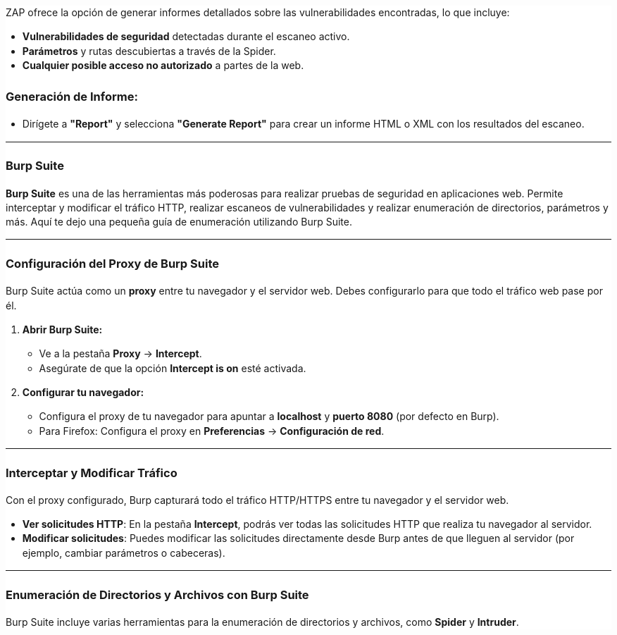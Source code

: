 ZAP ofrece la opción de generar informes detallados sobre las vulnerabilidades encontradas, lo que incluye:

- **Vulnerabilidades de seguridad** detectadas durante el escaneo activo.  
- **Parámetros** y rutas descubiertas a través de la Spider.  
- **Cualquier posible acceso no autorizado** a partes de la web.

### **Generación de Informe:**
- Dirígete a **"Report"** y selecciona **"Generate Report"** para crear un informe HTML o XML con los resultados del escaneo.

---

### **Burp Suite**

**Burp Suite** es una de las herramientas más poderosas para realizar pruebas de seguridad en aplicaciones web. Permite interceptar y modificar el tráfico HTTP, realizar escaneos de vulnerabilidades y realizar enumeración de directorios, parámetros y más. Aquí te dejo una pequeña guía de enumeración utilizando Burp Suite.

---

### **Configuración del Proxy de Burp Suite**

Burp Suite actúa como un **proxy** entre tu navegador y el servidor web. Debes configurarlo para que todo el tráfico web pase por él.

1. **Abrir Burp Suite:**
   - Ve a la pestaña **Proxy** → **Intercept**.
   - Asegúrate de que la opción **Intercept is on** esté activada.
   
2. **Configurar tu navegador:**
   - Configura el proxy de tu navegador para apuntar a **localhost** y **puerto 8080** (por defecto en Burp).
   - Para Firefox: Configura el proxy en **Preferencias** → **Configuración de red**.

---

### **Interceptar y Modificar Tráfico**

Con el proxy configurado, Burp capturará todo el tráfico HTTP/HTTPS entre tu navegador y el servidor web.

- **Ver solicitudes HTTP**: En la pestaña **Intercept**, podrás ver todas las solicitudes HTTP que realiza tu navegador al servidor.
- **Modificar solicitudes**: Puedes modificar las solicitudes directamente desde Burp antes de que lleguen al servidor (por ejemplo, cambiar parámetros o cabeceras).

---

### **Enumeración de Directorios y Archivos con Burp Suite**

Burp Suite incluye varias herramientas para la enumeración de directorios y archivos, como **Spider** y **Intruder**.
